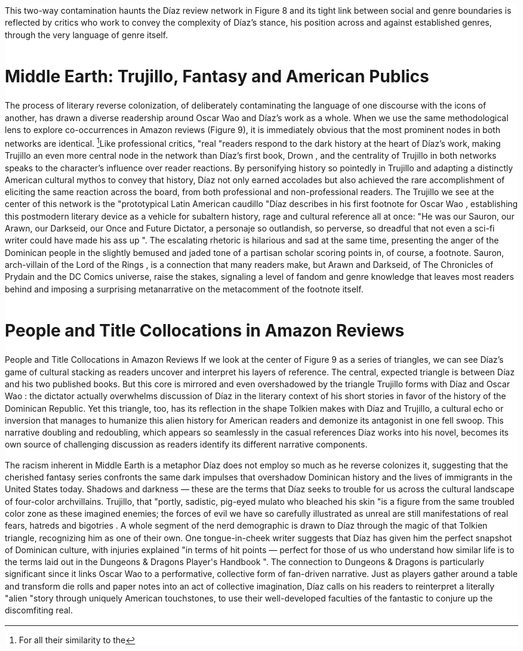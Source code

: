 This two-way contamination haunts the Díaz review network in Figure 8 and its tight link between social and genre boundaries is reflected by critics who work to convey the complexity of Díaz’s stance, his position across and against established genres, through the very language of genre itself. 


# Middle Earth: Trujillo, Fantasy and American Publics 


The process of literary reverse colonization, of deliberately contaminating the language of one discourse with the icons of another, has drawn a diverse readership around Oscar Wao and Díaz’s work as a whole. When we use the same methodological lens to explore co-occurrences in Amazon reviews (Figure 9), it is immediately obvious that the most prominent nodes in both networks are identical. [^14]Like professional critics, "real "readers respond to the dark history at the heart of Díaz’s work, making Trujillo an even more central node in the network than Díaz’s first book, Drown , and the centrality of Trujillo in both networks speaks to the character’s influence over reader reactions. By personifying history so pointedly in Trujillo and adapting a distinctly American cultural mythos to convey that history, Díaz not only earned accolades but also achieved the rare accomplishment of eliciting the same reaction across the board, from both professional and non-professional readers. The Trujillo we see at the center of this network is the "prototypical Latin American caudillo "Díaz describes in his first footnote for Oscar Wao , establishing this postmodern literary device as a vehicle for subaltern history, rage and cultural reference all at once: "He was our Sauron, our Arawn, our Darkseid, our Once and Future Dictator, a personaje so outlandish, so perverse, so dreadful that not even a sci-fi writer could have made his ass up ". The escalating rhetoric is hilarious and sad at the same time, presenting the anger of the Dominican people in the slightly bemused and jaded tone of a partisan scholar scoring points in, of course, a footnote. Sauron, arch-villain of the Lord of the Rings , is a connection that many readers make, but Arawn and Darkseid, of The Chronicles of Prydain and the DC Comics universe, raise the stakes, signaling a level of fandom and genre knowledge that leaves most readers behind and imposing a surprising metanarrative on the metacomment of the footnote itself. 


# People and Title Collocations in Amazon Reviews 

People and Title Collocations in Amazon Reviews 
If we look at the center of Figure 9 as a series of triangles, we can see Díaz’s game of cultural stacking as readers uncover and interpret his layers of reference. The central, expected triangle is between Díaz and his two published books. But this core is mirrored and even overshadowed by the triangle Trujillo forms with Díaz and Oscar Wao : the dictator actually overwhelms discussion of Díaz in the literary context of his short stories in favor of the history of the Dominican Republic. Yet this triangle, too, has its reflection in the shape Tolkien makes with Díaz and Trujillo, a cultural echo or inversion that manages to humanize this alien history for American readers and demonize its antagonist in one fell swoop. This narrative doubling and redoubling, which appears so seamlessly in the casual references Díaz works into his novel, becomes its own source of challenging discussion as readers identify its different narrative components. 

The racism inherent in Middle Earth is a metaphor Díaz does not employ so much as he reverse colonizes it, suggesting that the cherished fantasy series confronts the same dark impulses that overshadow Dominican history and the lives of immigrants in the United States today. Shadows and darkness — these are the terms that Díaz seeks to trouble for us across the cultural landscape of four-color archvillains. Trujillo, that "portly, sadistic, pig-eyed mulato who bleached his skin "is a figure from the same troubled color zone as these imagined enemies; the forces of evil we have so carefully illustrated as unreal are still manifestations of real fears, hatreds and bigotries . A whole segment of the nerd demographic is drawn to Díaz through the magic of that Tolkien triangle, recognizing him as one of their own. One tongue-in-cheek writer suggests that Díaz has given him the perfect snapshot of Dominican culture, with injuries explained "in terms of hit points — perfect for those of us who understand how similar life is to the terms laid out in the Dungeons & Dragons Player's Handbook ". The connection to Dungeons & Dragons is particularly significant since it links Oscar Wao to a performative, collective form of fan-driven narrative. Just as players gather around a table and transform die rolls and paper notes into an act of collective imagination, Díaz calls on his readers to reinterpret a literally "alien "story through uniquely American touchstones, to use their well-developed faculties of the fantastic to conjure up the discomfiting real. 


[^1]:  Hereafter, an abbreviation for The Brief Wondrous Life
[^4]:  I
[^5]:  By this I mean ethnic and geographical
[^6]:  The professional reviews are
[^7]:  Defining links
[^8]:  In the future a more sophisticated algorithm might
[^9]:  Amazon offers an irregular number of recommendations
[^10]:  Amazon’s networks
[^11]:  Limiting the field to professional criticism
[^12]:  This rough measure of prominence can easily be
[^14]:  For all their similarity to the
[^15]:  As Sarah Brouillette argues
[^16]:  Ironically, when Amazon purchased AbeBooks in 2008 it also
[^17]:  This depiction has its reflection in the
[^18]:  A number of scholars have written on this subject. For
[^19]:  Throughout this paper I have written the author’s name with a
[^20]:  This term also shares productive overlaps with